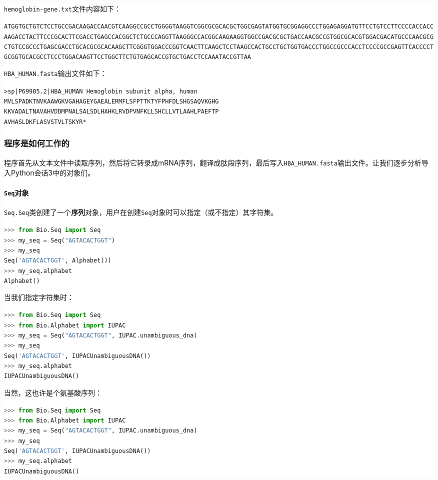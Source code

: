 `hemoglobin-gene.txt`文件内容如下：

```
ATGGTGCTGTCTCCTGCCGACAAGACCAACGTCAAGGCCGCCTGGGGTAAGGTCGGCGCGCACGCTGGCGAGTATGGTGCGGAGGCCCTGGAGAGGATGTTCCTGTCCTTCCCCACCACCAAGACCTACTTCCCGCACTTCGACCTGAGCCACGGCTCTGCCCAGGTTAAGGGCCACGGCAAGAAGGTGGCCGACGCGCTGACCAACGCCGTGGCGCACGTGGACGACATGCCCAACGCGCTGTCCGCCCTGAGCGACCTGCACGCGCACAAGCTTCGGGTGGACCCGGTCAACTTCAAGCTCCTAAGCCACTGCCTGCTGGTGACCCTGGCCGCCCACCTCCCCGCCGAGTTCACCCCTGCGGTGCACGCCTCCCTGGACAAGTTCCTGGCTTCTGTGAGCACCGTGCTGACCTCCAAATACCGTTAA
```

`HBA_HUMAN.fasta`输出文件如下：

```
>sp|P69905.2|HBA_HUMAN Hemoglobin subunit alpha, human
MVLSPADKTNVKAAWGKVGAHAGEYGAEALERMFLSFPTTKTYFPHFDLSHGSAQVKGHG
KKVADALTNAVAHVDDMPNALSALSDLHAHKLRVDPVNFKLLSHCLLVTLAAHLPAEFTP
AVHASLDKFLASVSTVLTSKYR*
```

### 程序是如何工作的

程序首先从文本文件中读取序列，然后将它转录成mRNA序列，翻译成肽段序列，最后写入`HBA_HUMAN.fasta`输出文件。让我们逐步分析导入Python会话3中的对象们。

#### `Seq`对象

`Seq.Seq`类创建了一个**序列**对象，用户在创建`Seq`对象时可以指定（或不指定）其字符集。

```python
>>> from Bio.Seq import Seq
>>> my_seq = Seq("AGTACACTGGT")
>>> my_seq
Seq('AGTACACTGGT', Alphabet())
>>> my_seq.alphabet
Alphabet()
```

当我们指定字符集时：

```python
>>> from Bio.Seq import Seq
>>> from Bio.Alphabet import IUPAC
>>> my_seq = Seq("AGTACACTGGT", IUPAC.unambiguous_dna)
>>> my_seq
Seq('AGTACACTGGT', IUPACUnambiguousDNA())
>>> my_seq.alphabet
IUPACUnambiguousDNA()
```

当然，这也许是个氨基酸序列：

```python
>>> from Bio.Seq import Seq
>>> from Bio.Alphabet import IUPAC
>>> my_seq = Seq("AGTACACTGGT", IUPAC.unambiguous_dna)
>>> my_seq
Seq('AGTACACTGGT', IUPACUnambiguousDNA())
>>> my_seq.alphabet
IUPACUnambiguousDNA()
```
